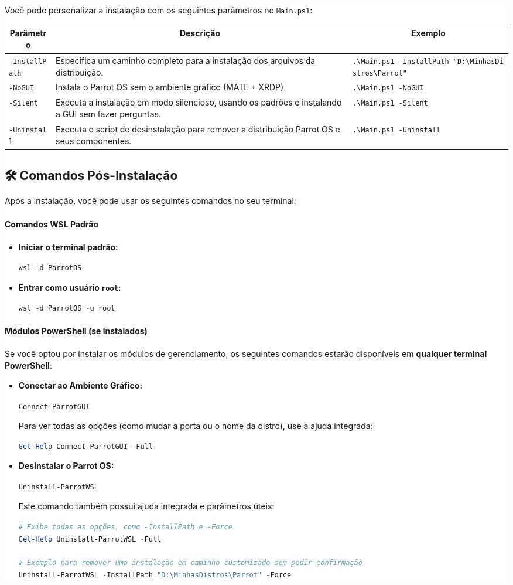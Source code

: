 Você pode personalizar a instalação com os seguintes parâmetros no `Main.ps1`:

| Parâmetro     | Descrição                                                                                               | Exemplo                                                       |
|---------------|---------------------------------------------------------------------------------------------------------|---------------------------------------------------------------|
| `-InstallPath`| Especifica um caminho completo para a instalação dos arquivos da distribuição.                           | `.\Main.ps1 -InstallPath "D:\MinhasDistros\Parrot"`           |
| `-NoGUI`      | Instala o Parrot OS sem o ambiente gráfico (MATE + XRDP).                                          | `.\Main.ps1 -NoGUI`                                           |
| `-Silent`     | Executa a instalação em modo silencioso, usando os padrões e instalando a GUI sem fazer perguntas. | `.\Main.ps1 -Silent`                                          |
| `-Uninstall`  | Executa o script de desinstalação para remover a distribuição Parrot OS e seus componentes.      | `.\Main.ps1 -Uninstall`                                       |

## 🛠️ Comandos Pós-Instalação

Após a instalação, você pode usar os seguintes comandos no seu terminal:

#### Comandos WSL Padrão

* **Iniciar o terminal padrão:**
    ```powershell
    wsl -d ParrotOS
    ```
* **Entrar como usuário `root`:**
    ```powershell
    wsl -d ParrotOS -u root
    ```

#### Módulos PowerShell (se instalados)

Se você optou por instalar os módulos de gerenciamento, os seguintes comandos estarão disponíveis em **qualquer terminal PowerShell**:

* **Conectar ao Ambiente Gráfico:**
    ```powershell
    Connect-ParrotGUI
    ```
    Para ver todas as opções (como mudar a porta ou o nome da distro), use a ajuda integrada:
    ```powershell
    Get-Help Connect-ParrotGUI -Full
    ```

* **Desinstalar o Parrot OS:**
    ```powershell
    Uninstall-ParrotWSL
    ```
    Este comando também possui ajuda integrada e parâmetros úteis:
    ```powershell
    # Exibe todas as opções, como -InstallPath e -Force
    Get-Help Uninstall-ParrotWSL -Full
    
    # Exemplo para remover uma instalação em caminho customizado sem pedir confirmação
    Uninstall-ParrotWSL -InstallPath "D:\MinhasDistros\Parrot" -Force
    ```
